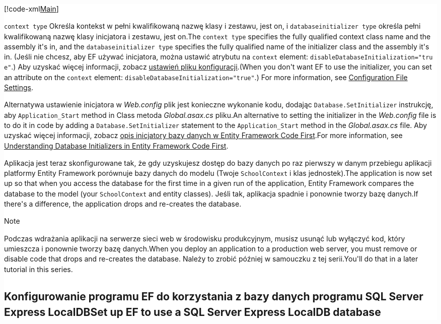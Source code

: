    [!code-xml[Main](creating-an-entity-framework-data-model-for-an-asp-net-mvc-application/samples/sample9.xml?highlight=2-6)]

   <span data-ttu-id="e3100-259">`context type` Określa kontekst w pełni kwalifikowaną nazwę klasy i zestawu, jest on, i `databaseinitializer type` określa pełni kwalifikowaną nazwę klasy inicjatora i zestawu, jest on.</span><span class="sxs-lookup"><span data-stu-id="e3100-259">The `context type` specifies the fully qualified context class name and the assembly it's in, and the `databaseinitializer type` specifies the fully qualified name of the initializer class and the assembly it's in.</span></span> <span data-ttu-id="e3100-260">(Jeśli nie chcesz, aby EF używać inicjatora, można ustawić atrybutu na `context` element: `disableDatabaseInitialization="true"`.) Aby uzyskać więcej informacji, zobacz [ustawień pliku konfiguracji](/ef/ef6/fundamentals/configuring/config-file).</span><span class="sxs-lookup"><span data-stu-id="e3100-260">(When you don't want EF to use the initializer, you can set an attribute on the `context` element: `disableDatabaseInitialization="true"`.) For more information, see [Configuration File Settings](/ef/ef6/fundamentals/configuring/config-file).</span></span>

   <span data-ttu-id="e3100-261">Alternatywa ustawienie inicjatora w *Web.config* plik jest konieczne wykonanie kodu, dodając `Database.SetInitializer` instrukcję, aby `Application_Start` method in Class metoda *Global.asax.cs* pliku.</span><span class="sxs-lookup"><span data-stu-id="e3100-261">An alternative to setting the initializer in the *Web.config* file is to do it in code by adding a `Database.SetInitializer` statement to the `Application_Start` method in the *Global.asax.cs* file.</span></span> <span data-ttu-id="e3100-262">Aby uzyskać więcej informacji, zobacz [opis inicjatory bazy danych w Entity Framework Code First](http://www.codeguru.com/csharp/article.php/c19999/Understanding-Database-Initializers-in-Entity-Framework-Code-First.htm).</span><span class="sxs-lookup"><span data-stu-id="e3100-262">For more information, see [Understanding Database Initializers in Entity Framework Code First](http://www.codeguru.com/csharp/article.php/c19999/Understanding-Database-Initializers-in-Entity-Framework-Code-First.htm).</span></span>

<span data-ttu-id="e3100-263">Aplikacja jest teraz skonfigurowane tak, że gdy uzyskujesz dostęp do bazy danych po raz pierwszy w danym przebiegu aplikacji platformy Entity Framework porównuje bazy danych do modelu (Twoje `SchoolContext` i klas jednostek).</span><span class="sxs-lookup"><span data-stu-id="e3100-263">The application is now set up so that when you access the database for the first time in a given run of the application, Entity Framework compares the database to the model (your `SchoolContext` and entity classes).</span></span> <span data-ttu-id="e3100-264">Jeśli tak, aplikacja spadnie i ponownie tworzy bazę danych.</span><span class="sxs-lookup"><span data-stu-id="e3100-264">If there's a difference, the application drops and re-creates the database.</span></span>

> [!NOTE]
> <span data-ttu-id="e3100-265">Podczas wdrażania aplikacji na serwerze sieci web w środowisku produkcyjnym, musisz usunąć lub wyłączyć kod, który umieszcza i ponownie tworzy bazę danych.</span><span class="sxs-lookup"><span data-stu-id="e3100-265">When you deploy an application to a production web server, you must remove or disable code that drops and re-creates the database.</span></span> <span data-ttu-id="e3100-266">Należy to zrobić później w samouczku z tej serii.</span><span class="sxs-lookup"><span data-stu-id="e3100-266">You'll do that in a later tutorial in this series.</span></span>

## <a name="set-up-ef-to-use-a-sql-server-express-localdb-database"></a><span data-ttu-id="e3100-267">Konfigurowanie programu EF do korzystania z bazy danych programu SQL Server Express LocalDB</span><span class="sxs-lookup"><span data-stu-id="e3100-267">Set up EF to use a SQL Server Express LocalDB database</span></span>
